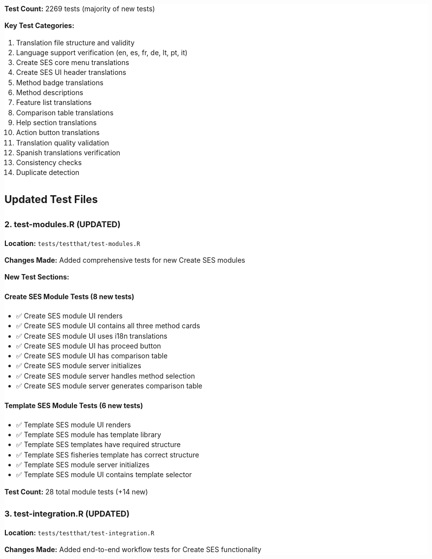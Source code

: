 **Test Count:** 2269 tests (majority of new tests)

**Key Test Categories:**
1. Translation file structure and validity
2. Language support verification (en, es, fr, de, lt, pt, it)
3. Create SES core menu translations
4. Create SES UI header translations
5. Method badge translations
6. Method descriptions
7. Feature list translations
8. Comparison table translations
9. Help section translations
10. Action button translations
11. Translation quality validation
12. Spanish translations verification
13. Consistency checks
14. Duplicate detection

## Updated Test Files

### 2. test-modules.R (UPDATED)

**Location:** `tests/testthat/test-modules.R`

**Changes Made:** Added comprehensive tests for new Create SES modules

**New Test Sections:**

#### Create SES Module Tests (8 new tests)
- ✅ Create SES module UI renders
- ✅ Create SES module UI contains all three method cards
- ✅ Create SES module UI uses i18n translations
- ✅ Create SES module UI has proceed button
- ✅ Create SES module UI has comparison table
- ✅ Create SES module server initializes
- ✅ Create SES module server handles method selection
- ✅ Create SES module server generates comparison table

#### Template SES Module Tests (6 new tests)
- ✅ Template SES module UI renders
- ✅ Template SES module has template library
- ✅ Template SES templates have required structure
- ✅ Template SES fisheries template has correct structure
- ✅ Template SES module server initializes
- ✅ Template SES module UI contains template selector

**Test Count:** 28 total module tests (+14 new)

### 3. test-integration.R (UPDATED)

**Location:** `tests/testthat/test-integration.R`

**Changes Made:** Added end-to-end workflow tests for Create SES functionality
